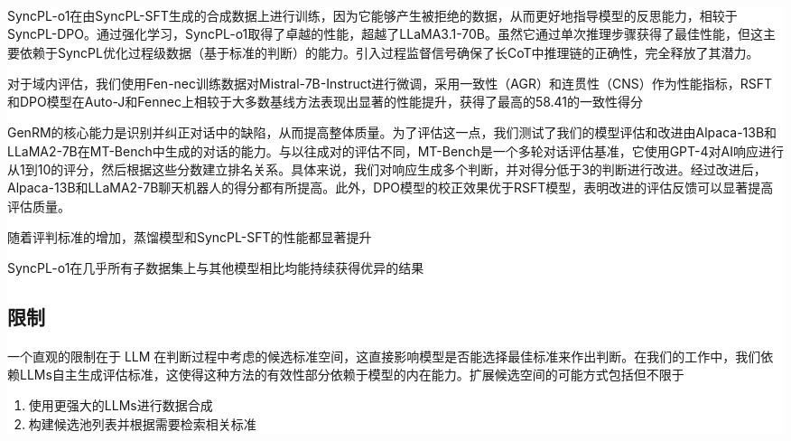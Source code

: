 SyncPL-o1在由SyncPL-SFT生成的合成数据上进行训练，因为它能够产生被拒绝的数据，从而更好地指导模型的反思能力，相较于SyncPL-DPO。通过强化学习，SyncPL-o1取得了卓越的性能，超越了LLaMA3.1-70B。虽然它通过单次推理步骤获得了最佳性能，但这主要依赖于SyncPL优化过程级数据（基于标准的判断）的能力。引入过程监督信号确保了长CoT中推理链的正确性，完全释放了其潜力。

对于域内评估，我们使用Fen-nec训练数据对Mistral-7B-Instruct进行微调，采用一致性（AGR）和连贯性（CNS）作为性能指标，RSFT和DPO模型在Auto-J和Fennec上相较于大多数基线方法表现出显著的性能提升，获得了最高的58.41的一致性得分

GenRM的核心能力是识别并纠正对话中的缺陷，从而提高整体质量。为了评估这一点，我们测试了我们的模型评估和改进由Alpaca-13B和LLaMA2-7B在MT-Bench中生成的对话的能力。与以往成对的评估不同，MT-Bench是一个多轮对话评估基准，它使用GPT-4对AI响应进行从1到10的评分，然后根据这些分数建立排名关系。具体来说，我们对响应生成多个判断，并对得分低于3的判断进行改进。经过改进后，Alpaca-13B和LLaMA2-7B聊天机器人的得分都有所提高。此外，DPO模型的校正效果优于RSFT模型，表明改进的评估反馈可以显著提高评估质量。

随着评判标准的增加，蒸馏模型和SyncPL-SFT的性能都显著提升

SyncPL-o1在几乎所有子数据集上与其他模型相比均能持续获得优异的结果

## 限制

一个直观的限制在于 LLM 在判断过程中考虑的候选标准空间，这直接影响模型是否能选择最佳标准来作出判断。在我们的工作中，我们依赖LLMs自主生成评估标准，这使得这种方法的有效性部分依赖于模型的内在能力。扩展候选空间的可能方式包括但不限于

1. 使用更强大的LLMs进行数据合成
2. 构建候选池列表并根据需要检索相关标准

